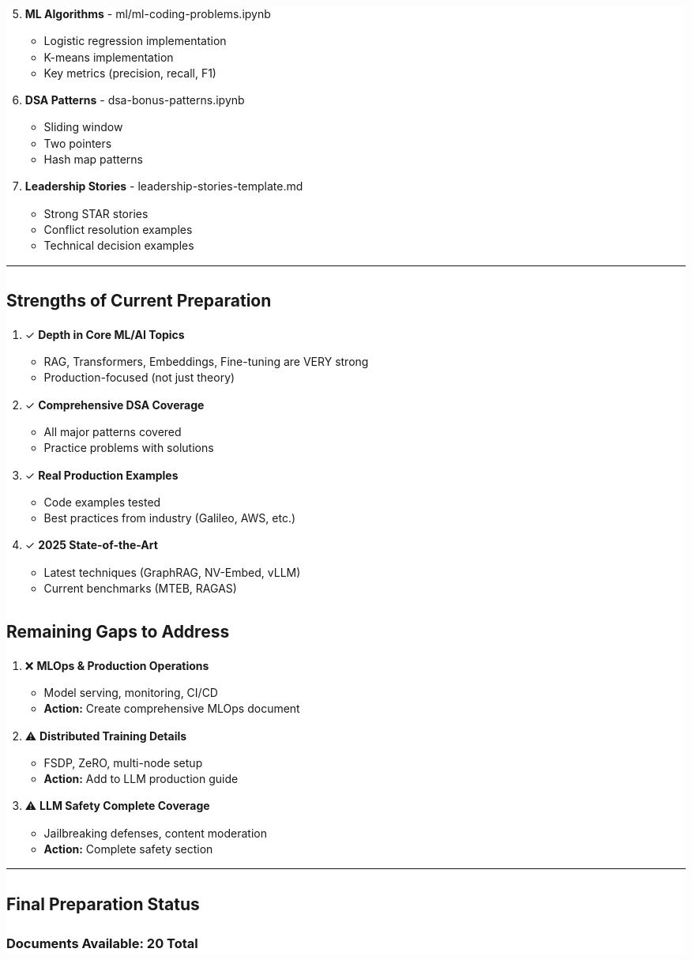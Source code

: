 5. **ML Algorithms** - ml/ml-coding-problems.ipynb
   - Logistic regression implementation
   - K-means implementation
   - Key metrics (precision, recall, F1)

6. **DSA Patterns** - dsa-bonus-patterns.ipynb
   - Sliding window
   - Two pointers
   - Hash map patterns

7. **Leadership Stories** - leadership-stories-template.md
   - Strong STAR stories
   - Conflict resolution examples
   - Technical decision examples

---

## Strengths of Current Preparation

1. ✓ **Depth in Core ML/AI Topics**
   - RAG, Transformers, Embeddings, Fine-tuning are VERY strong
   - Production-focused (not just theory)

2. ✓ **Comprehensive DSA Coverage**
   - All major patterns covered
   - Practice problems with solutions

3. ✓ **Real Production Examples**
   - Code examples tested
   - Best practices from industry (Galileo, AWS, etc.)

4. ✓ **2025 State-of-the-Art**
   - Latest techniques (GraphRAG, NV-Embed, vLLM)
   - Current benchmarks (MTEB, RAGAS)

## Remaining Gaps to Address

1. ❌ **MLOps & Production Operations**
   - Model serving, monitoring, CI/CD
   - **Action:** Create comprehensive MLOps document

2. ⚠️ **Distributed Training Details**
   - FSDP, ZeRO, multi-node setup
   - **Action:** Add to LLM production guide

3. ⚠️ **LLM Safety Complete Coverage**
   - Jailbreaking defenses, content moderation
   - **Action:** Complete safety section

---

## Final Preparation Status

### Documents Available: 20 Total
